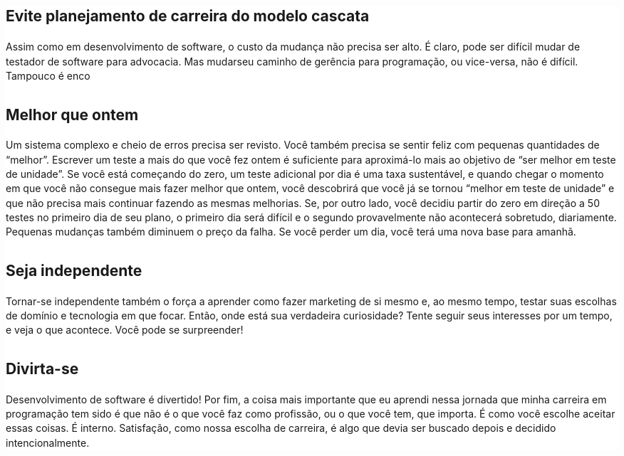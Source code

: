 <h2>Evite planejamento de carreira do modelo cascata</h2>
<p>Assim como em desenvolvimento de software, o custo da mudança não precisa ser alto. É claro, pode ser difícil mudar de testador de software para advocacia. Mas mudarseu caminho de gerência para programação, ou vice-versa, não é difícil. Tampouco é enco</p>

<h2>Melhor que ontem</h2>
<p>Um sistema complexo e cheio de erros precisa ser revisto. Você também precisa se sentir feliz com pequenas quantidades de “melhor”. Escrever um teste a mais do que você fez ontem é suficiente para aproximá-lo mais ao objetivo de “ser melhor em teste de unidade”. Se você está começando do zero, um teste adicional por dia é uma taxa sustentável, e quando chegar o momento em que você não consegue mais fazer melhor que ontem, você descobrirá que você já se tornou “melhor em teste de unidade” e que não precisa mais continuar fazendo as mesmas melhorias. Se, por outro lado, você decidiu partir do zero em direção a 50 testes no primeiro dia de seu plano, o primeiro dia será difícil e o segundo provavelmente não acontecerá sobretudo, diariamente. Pequenas mudanças também diminuem o preço da falha. Se você perder um dia, você terá uma nova base para amanhã.</p>

<h2>Seja independente</h2>
<p>Tornar-se independente também o força a aprender como fazer marketing de si mesmo e, ao mesmo tempo, testar suas escolhas de domínio e tecnologia em que focar. Então, onde está sua verdadeira curiosidade? Tente seguir seus interesses por um tempo, e veja o que acontece. Você pode se surpreender!</p>

<h2>Divirta-se</h2>
<p>Desenvolvimento de software é divertido! Por fim, a coisa mais importante que eu aprendi nessa jornada que minha carreira em programação tem sido é que não é o que você faz como profissão, ou o que você tem, que importa. É como você escolhe aceitar essas coisas. É interno. Satisfação, como nossa escolha de carreira, é algo que devia ser buscado depois e decidido intencionalmente.</p>
